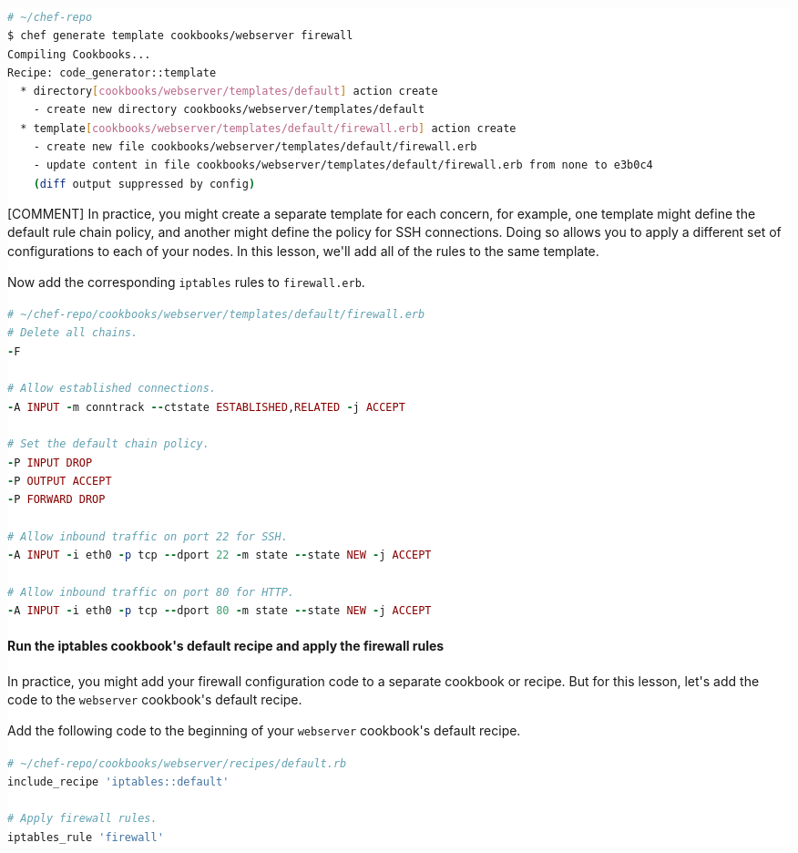 ```bash
# ~/chef-repo
$ chef generate template cookbooks/webserver firewall
Compiling Cookbooks...
Recipe: code_generator::template
  * directory[cookbooks/webserver/templates/default] action create
    - create new directory cookbooks/webserver/templates/default
  * template[cookbooks/webserver/templates/default/firewall.erb] action create
    - create new file cookbooks/webserver/templates/default/firewall.erb
    - update content in file cookbooks/webserver/templates/default/firewall.erb from none to e3b0c4
    (diff output suppressed by config)
```

[COMMENT] In practice, you might create a separate template for each concern, for example, one template might define the default rule chain policy, and another might define the policy for SSH connections. Doing so allows you to apply a different set of configurations to each of your nodes. In this lesson, we'll add all of the rules to the same template.

Now add the corresponding `iptables` rules to <code class="file-path">firewall.erb</code>.

```ruby
# ~/chef-repo/cookbooks/webserver/templates/default/firewall.erb
# Delete all chains.
-F

# Allow established connections.
-A INPUT -m conntrack --ctstate ESTABLISHED,RELATED -j ACCEPT

# Set the default chain policy.
-P INPUT DROP
-P OUTPUT ACCEPT
-P FORWARD DROP

# Allow inbound traffic on port 22 for SSH.
-A INPUT -i eth0 -p tcp --dport 22 -m state --state NEW -j ACCEPT

# Allow inbound traffic on port 80 for HTTP.
-A INPUT -i eth0 -p tcp --dport 80 -m state --state NEW -j ACCEPT
```

#### Run the iptables cookbook's default recipe and apply the firewall rules

In practice, you might add your firewall configuration code to a separate cookbook or recipe. But for this lesson, let's add the code to the `webserver` cookbook's default recipe.

Add the following code to the beginning of your `webserver` cookbook's default recipe.

```ruby
# ~/chef-repo/cookbooks/webserver/recipes/default.rb
include_recipe 'iptables::default'

# Apply firewall rules.
iptables_rule 'firewall'
```
